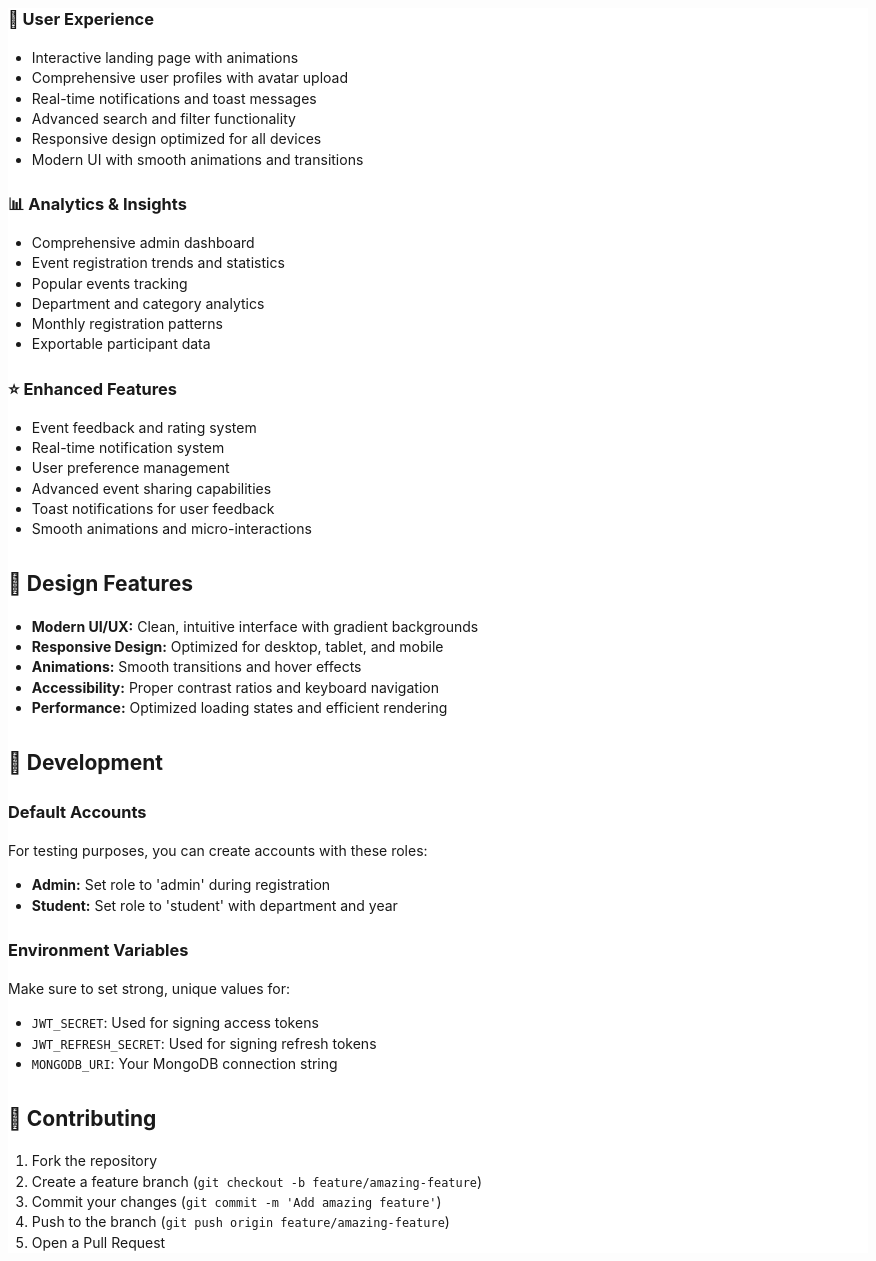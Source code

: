 ### 👤 User Experience
- Interactive landing page with animations
- Comprehensive user profiles with avatar upload
- Real-time notifications and toast messages
- Advanced search and filter functionality
- Responsive design optimized for all devices
- Modern UI with smooth animations and transitions

### 📊 Analytics & Insights
- Comprehensive admin dashboard
- Event registration trends and statistics
- Popular events tracking
- Department and category analytics
- Monthly registration patterns
- Exportable participant data

### ⭐ Enhanced Features
- Event feedback and rating system
- Real-time notification system
- User preference management
- Advanced event sharing capabilities
- Toast notifications for user feedback
- Smooth animations and micro-interactions

## 🎨 Design Features

- **Modern UI/UX:** Clean, intuitive interface with gradient backgrounds
- **Responsive Design:** Optimized for desktop, tablet, and mobile
- **Animations:** Smooth transitions and hover effects
- **Accessibility:** Proper contrast ratios and keyboard navigation
- **Performance:** Optimized loading states and efficient rendering

## 🔧 Development

### Default Accounts
For testing purposes, you can create accounts with these roles:
- **Admin:** Set role to 'admin' during registration
- **Student:** Set role to 'student' with department and year

### Environment Variables
Make sure to set strong, unique values for:
- `JWT_SECRET`: Used for signing access tokens
- `JWT_REFRESH_SECRET`: Used for signing refresh tokens
- `MONGODB_URI`: Your MongoDB connection string

## 🤝 Contributing

1. Fork the repository
2. Create a feature branch (`git checkout -b feature/amazing-feature`)
3. Commit your changes (`git commit -m 'Add amazing feature'`)
4. Push to the branch (`git push origin feature/amazing-feature`)
5. Open a Pull Request
